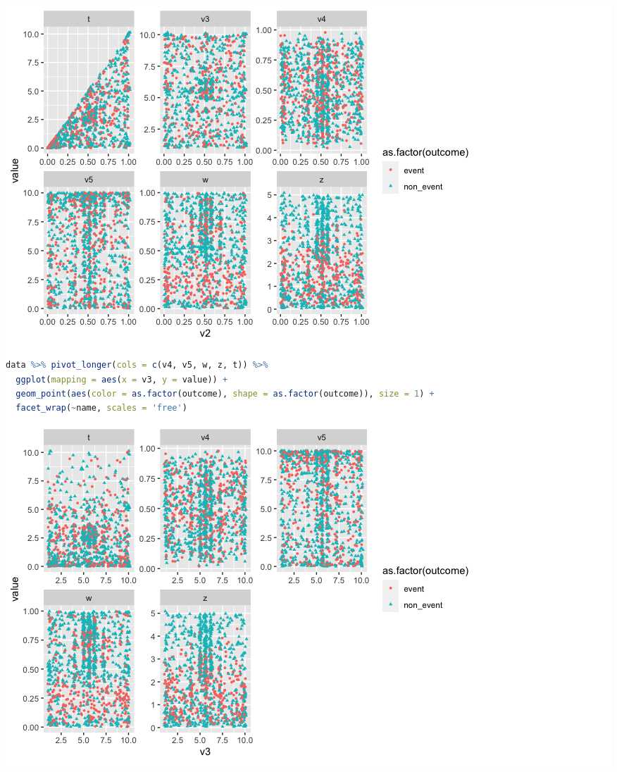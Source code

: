 ![](part1_EDA_files/figure-gfm/v2%20vs%20Inputs%20Colored%20by%20Binary%20Outcome-1.png)

``` r
data %>% pivot_longer(cols = c(v4, v5, w, z, t)) %>%
  ggplot(mapping = aes(x = v3, y = value)) + 
  geom_point(aes(color = as.factor(outcome), shape = as.factor(outcome)), size = 1) + 
  facet_wrap(~name, scales = 'free')
```

![](part1_EDA_files/figure-gfm/v3%20vs%20Inputs%20Colored%20by%20Binary%20Outcome-1.png)
